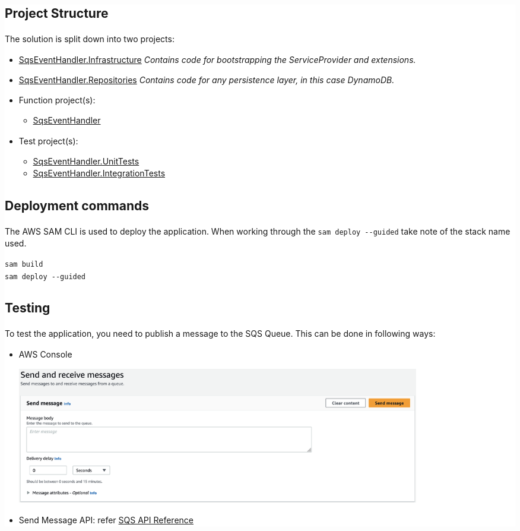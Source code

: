 ## Project Structure

The solution is split down into two projects:

- [SqsEventHandler.Infrastructure](./src/SqsEventHandler.Infrastructure/SqsEventHandler.Infrastructure.csproj) _Contains code for bootstrapping the ServiceProvider and extensions._
- [SqsEventHandler.Repositories](./src/SqsEventHandler.Repositories/SqsEventHandler.Repositories.csproj) _Contains code for any persistence layer, in this case DynamoDB._
- Function project(s):
  - [SqsEventHandler](./src/SqsEventHandler/SqsEventHandler.csproj)

- Test project(s):
  - [SqsEventHandler.UnitTests](./tests/SqsEventHandler.UnitTests/SqsEventHandler.UnitTests.csproj)
  - [SqsEventHandler.IntegrationTests](./tests/SqsEventHandler.IntegrationTests/SqsEventHandler.IntegrationTests.csproj)

## Deployment commands

The AWS SAM CLI is used to deploy the application. When working through the `sam deploy --guided` take note of the stack name used.

```
sam build
sam deploy --guided
```

## Testing

To test the application, you need to publish a message to the SQS Queue. This can be done in following ways:

- AWS Console
  
  <img src="../docs/send-message.png" alt="topology" width="80%"/>

- Send Message API: refer [SQS API Reference](https://docs.aws.amazon.com/AWSSimpleQueueService/latest/APIReference/API_SendMessage.html)
  